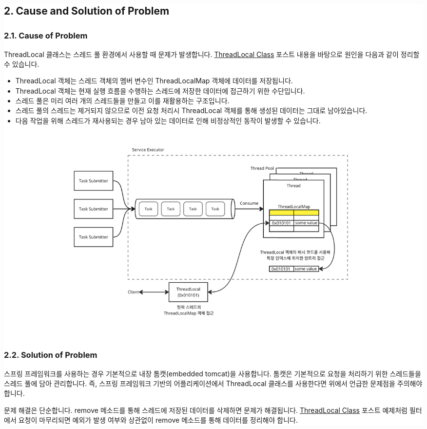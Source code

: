 ## 2. Cause and Solution of Problem

### 2.1. Cause of Problem

ThreadLocal 클래스는 스레드 풀 환경에서 사용할 때 문제가 발생합니다. 
[ThreadLocal Class][thread-local-class-in-java-link] 포스트 내용을 바탕으로 원인을 다음과 같이 정리할 수 있습니다. 

* ThreadLocal 객체는 스레드 객체의 멤버 변수인 ThreadLocalMap 객체에 데이터를 저장됩니다.
* ThreadLocal 객체는 현재 실행 흐름을 수행하는 스레드에 저장한 데이터에 접근하기 위한 수단입니다.
* 스레드 풀은 미리 여러 개의 스레드들을 만들고 이를 재활용하는 구조입니다.
* 스레드 풀의 스레드는 제거되지 않으므로 이전 요청 처리시 ThreadLocal 객체를 통해 생성된 데이터는 그대로 남아있습니다. 
* 다음 작업을 위해 스레드가 재사용되는 경우 남아 있는 데이터로 인해 비정상적인 동작이 발생할 수 있습니다.

<p align="center">
    <img src="/images/precaution-of-thread-local-2.JPG" width="80%" class="image__border">
</p>

### 2.2. Solution of Problem

스프링 프레임워크를 사용하는 경우 기본적으로 내장 톰캣(embedded tomcat)을 사용합니다. 
톰캣은 기본적으로 요청을 처리하기 위한 스레드들을 스레드 풀에 담아 관리합니다. 
즉, 스프링 프레임워크 기반의 어플리케이션에서 ThreadLocal 클래스를 사용한다면 위에서 언급한 문제점을 주의해야합니다. 

문제 해결은 단순합니다. 
remove 메소드를 통해 스레드에 저장된 데이터를 삭제하면 문제가 해결됩니다. 
[ThreadLocal Class][thread-local-class-in-java-link] 포스트 예제처럼 필터에서 요청이 마무리되면 예외가 발생 여부와 상관없이 remove 메소드를 통해 데이터를 정리해야 합니다. 


[thread-local-class-in-java-link]: https://junhyunny.github.io/java/thread-local-class-in-java/
[thread-pool-in-java-link]: https://junhyunny.github.io/java/thread-pool-in-java/